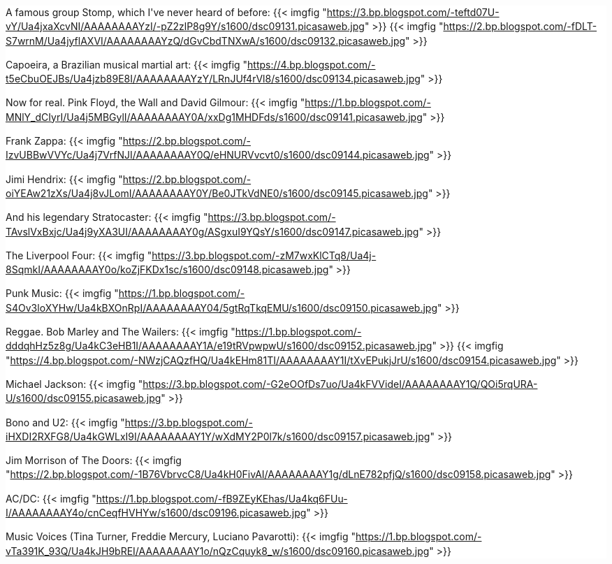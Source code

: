 A famous group Stomp, which I've never heard of before:
{{< imgfig "https://3.bp.blogspot.com/-teftd07U-vY/Ua4jxaXcvNI/AAAAAAAAYzI/-pZ2zlP8g9Y/s1600/dsc09131.picasaweb.jpg" >}}
{{< imgfig "https://2.bp.blogspot.com/-fDLT-S7wrnM/Ua4jyflAXVI/AAAAAAAAYzQ/dGvCbdTNXwA/s1600/dsc09132.picasaweb.jpg" >}}

Capoeira, a Brazilian musical martial art:
{{< imgfig "https://4.bp.blogspot.com/-t5eCbuOEJBs/Ua4jzb89E8I/AAAAAAAAYzY/LRnJUf4rVl8/s1600/dsc09134.picasaweb.jpg" >}}

Now for real. Pink Floyd, the Wall and David Gilmour:
{{< imgfig "https://1.bp.blogspot.com/-MNlY_dCIyrI/Ua4j5MBGylI/AAAAAAAAY0A/xxDg1MHDFds/s1600/dsc09141.picasaweb.jpg" >}}

Frank Zappa:
{{< imgfig "https://2.bp.blogspot.com/-IzvUBBwVVYc/Ua4j7VrfNJI/AAAAAAAAY0Q/eHNURVvcvt0/s1600/dsc09144.picasaweb.jpg" >}}

Jimi Hendrix:
{{< imgfig "https://2.bp.blogspot.com/-oiYEAw21zXs/Ua4j8vJLomI/AAAAAAAAY0Y/Be0JTkVdNE0/s1600/dsc09145.picasaweb.jpg" >}}

And his legendary Stratocaster:
{{< imgfig "https://3.bp.blogspot.com/-TAvslVxBxjc/Ua4j9yXA3UI/AAAAAAAAY0g/ASgxuI9YQsY/s1600/dsc09147.picasaweb.jpg" >}}

The Liverpool Four:
{{< imgfig "https://3.bp.blogspot.com/-zM7wxKlCTq8/Ua4j-8SqmkI/AAAAAAAAY0o/koZjFKDx1sc/s1600/dsc09148.picasaweb.jpg" >}}

Punk Music:
{{< imgfig "https://1.bp.blogspot.com/-S4Ov3loXYHw/Ua4kBXOnRpI/AAAAAAAAY04/5gtRqTkqEMU/s1600/dsc09150.picasaweb.jpg" >}}

Reggae. Bob Marley and The Wailers:
{{< imgfig "https://1.bp.blogspot.com/-dddqhHz5z8g/Ua4kC3eHB1I/AAAAAAAAY1A/e19tRVpwpwU/s1600/dsc09152.picasaweb.jpg" >}}
{{< imgfig "https://4.bp.blogspot.com/-NWzjCAQzfHQ/Ua4kEHm81TI/AAAAAAAAY1I/tXvEPukjJrU/s1600/dsc09154.picasaweb.jpg" >}}

Michael Jackson:
{{< imgfig "https://3.bp.blogspot.com/-G2eOOfDs7uo/Ua4kFVVideI/AAAAAAAAY1Q/QOi5rqURA-U/s1600/dsc09155.picasaweb.jpg" >}}

Bono and U2:
{{< imgfig "https://3.bp.blogspot.com/-iHXDI2RXFG8/Ua4kGWLxI9I/AAAAAAAAY1Y/wXdMY2P0l7k/s1600/dsc09157.picasaweb.jpg" >}}

Jim Morrison of The Doors:
{{< imgfig "https://2.bp.blogspot.com/-1B76VbrvcC8/Ua4kH0FivAI/AAAAAAAAY1g/dLnE782pfjQ/s1600/dsc09158.picasaweb.jpg" >}}

AC/DC:
{{< imgfig "https://1.bp.blogspot.com/-fB9ZEyKEhas/Ua4kq6FUu-I/AAAAAAAAY4o/cnCeqfHVHYw/s1600/dsc09196.picasaweb.jpg" >}}

Music Voices (Tina Turner, Freddie Mercury, Luciano Pavarotti):
{{< imgfig "https://1.bp.blogspot.com/-vTa391K_93Q/Ua4kJH9bREI/AAAAAAAAY1o/nQzCquyk8_w/s1600/dsc09160.picasaweb.jpg" >}}
